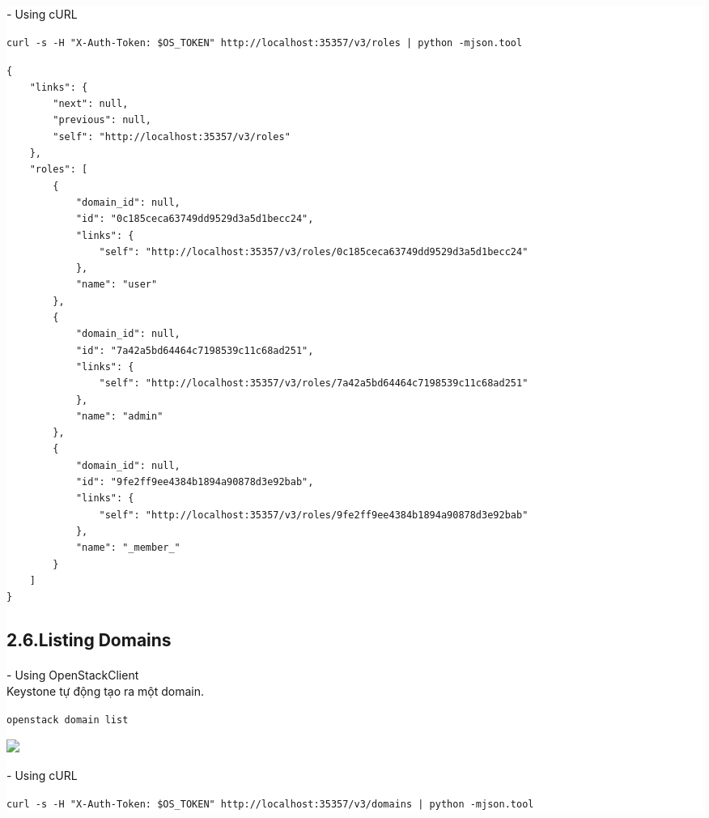 \- Using cURL  
```
curl -s -H "X-Auth-Token: $OS_TOKEN" http://localhost:35357/v3/roles | python -mjson.tool
```

```
{
    "links": {
        "next": null,
        "previous": null,
        "self": "http://localhost:35357/v3/roles"
    },
    "roles": [
        {
            "domain_id": null,
            "id": "0c185ceca63749dd9529d3a5d1becc24",
            "links": {
                "self": "http://localhost:35357/v3/roles/0c185ceca63749dd9529d3a5d1becc24"
            },
            "name": "user"
        },
        {
            "domain_id": null,
            "id": "7a42a5bd64464c7198539c11c68ad251",
            "links": {
                "self": "http://localhost:35357/v3/roles/7a42a5bd64464c7198539c11c68ad251"
            },
            "name": "admin"
        },
        {
            "domain_id": null,
            "id": "9fe2ff9ee4384b1894a90878d3e92bab",
            "links": {
                "self": "http://localhost:35357/v3/roles/9fe2ff9ee4384b1894a90878d3e92bab"
            },
            "name": "_member_"
        }
    ]
}
```

<a name="2.6"></a>
## 2.6.Listing Domains
\- Using OpenStackClient  
Keystone tự động tạo ra một domain.  
```
openstack domain list
```

<img src="http://imgur.com/kDQ8Hvx.png" />

\- Using cURL  
```
curl -s -H "X-Auth-Token: $OS_TOKEN" http://localhost:35357/v3/domains | python -mjson.tool
```

